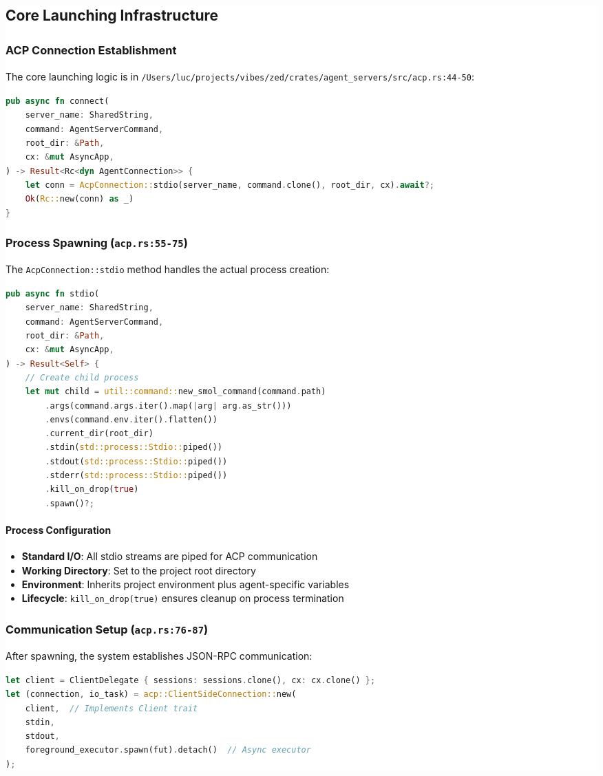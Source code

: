 ## Core Launching Infrastructure

### ACP Connection Establishment

The core launching logic is in `/Users/luc/projects/vibes/zed/crates/agent_servers/src/acp.rs:44-50`:

```rust
pub async fn connect(
    server_name: SharedString,
    command: AgentServerCommand,
    root_dir: &Path,
    cx: &mut AsyncApp,
) -> Result<Rc<dyn AgentConnection>> {
    let conn = AcpConnection::stdio(server_name, command.clone(), root_dir, cx).await?;
    Ok(Rc::new(conn) as _)
}
```

### Process Spawning (`acp.rs:55-75`)

The `AcpConnection::stdio` method handles the actual process creation:

```rust
pub async fn stdio(
    server_name: SharedString,
    command: AgentServerCommand,
    root_dir: &Path,
    cx: &mut AsyncApp,
) -> Result<Self> {
    // Create child process
    let mut child = util::command::new_smol_command(command.path)
        .args(command.args.iter().map(|arg| arg.as_str()))
        .envs(command.env.iter().flatten())
        .current_dir(root_dir)
        .stdin(std::process::Stdio::piped())
        .stdout(std::process::Stdio::piped())
        .stderr(std::process::Stdio::piped())
        .kill_on_drop(true)
        .spawn()?;
```

#### Process Configuration
- **Standard I/O**: All stdio streams are piped for ACP communication
- **Working Directory**: Set to the project root directory
- **Environment**: Inherits project environment plus agent-specific variables
- **Lifecycle**: `kill_on_drop(true)` ensures cleanup on process termination

### Communication Setup (`acp.rs:76-87`)

After spawning, the system establishes JSON-RPC communication:

```rust
let client = ClientDelegate { sessions: sessions.clone(), cx: cx.clone() };
let (connection, io_task) = acp::ClientSideConnection::new(
    client,  // Implements Client trait
    stdin,
    stdout,
    foreground_executor.spawn(fut).detach()  // Async executor
);
```
